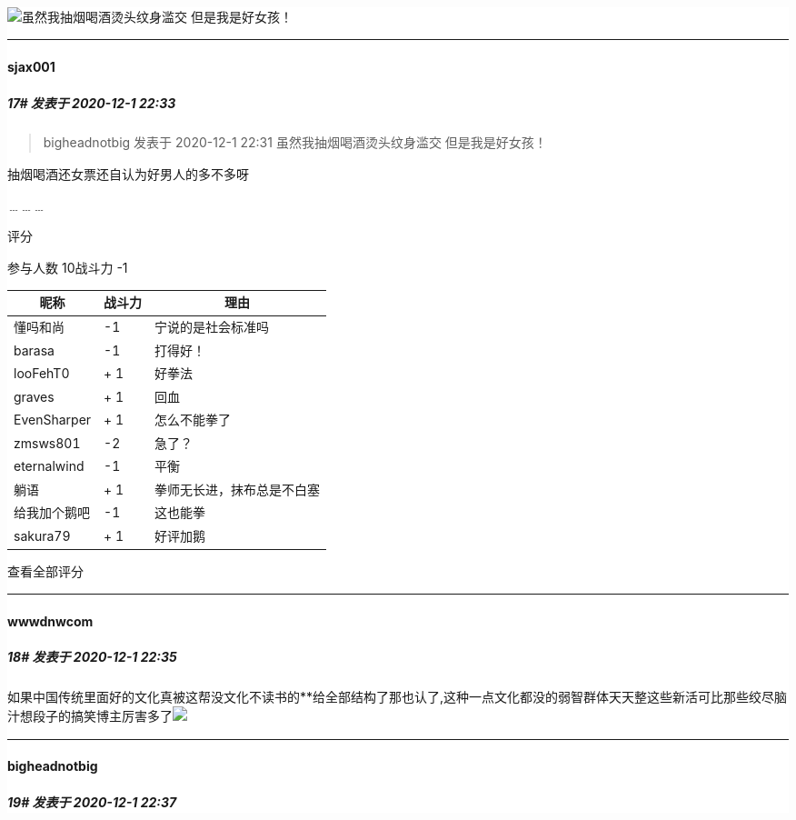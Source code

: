 
<img src="https://static.saraba1st.com/image/smiley/face2017/067.png" referrerpolicy="no-referrer">虽然我抽烟喝酒烫头纹身滥交 但是我是好女孩！


-----

####  sjax001  
##### 17#       发表于 2020-12-1 22:33


<blockquote>bigheadnotbig 发表于 2020-12-1 22:31
虽然我抽烟喝酒烫头纹身滥交 但是我是好女孩！</blockquote>
抽烟喝酒还女票还自认为好男人的多不多呀 


﹍﹍﹍

评分


 参与人数 10战斗力 -1

|昵称|战斗力|理由|
|----|---|---|
| 懂吗和尚|-1|宁说的是社会标准吗|
| barasa|-1|打得好！|
| looFehT0| + 1|好拳法|
| graves| + 1|回血|
| EvenSharper| + 1|怎么不能拳了|
| zmsws801|-2|急了？|
| eternalwind|-1|平衡|
| 躺语| + 1|拳师无长进，抹布总是不白塞|
| 给我加个鹅吧|-1|这也能拳|
| sakura79| + 1|好评加鹅|


查看全部评分


-----

####  wwwdnwcom  
##### 18#       发表于 2020-12-1 22:35


如果中国传统里面好的文化真被这帮没文化不读书的**给全部结构了那也认了,这种一点文化都没的弱智群体天天整这些新活可比那些绞尽脑汁想段子的搞笑博主厉害多了<img src="https://static.saraba1st.com/image/smiley/face2017/037.png" referrerpolicy="no-referrer">


-----

####  bigheadnotbig  
##### 19#       发表于 2020-12-1 22:37

